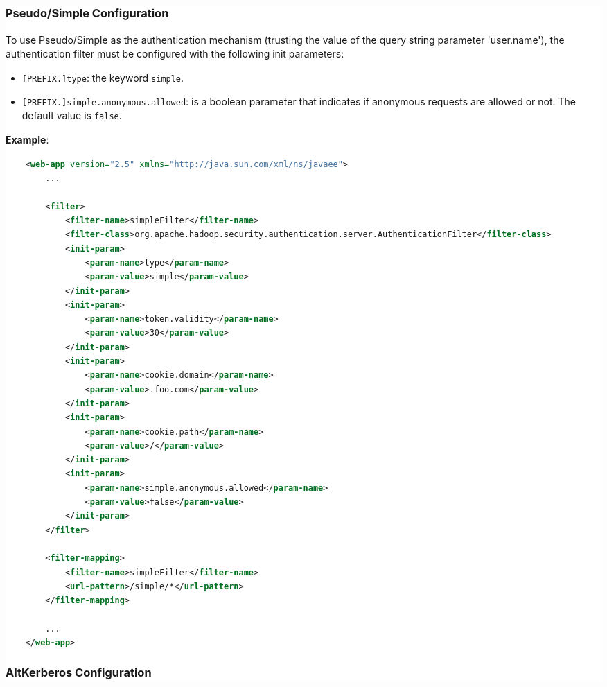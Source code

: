 ### Pseudo/Simple Configuration

To use Pseudo/Simple as the authentication mechanism (trusting the value of the query string parameter 'user.name'), the authentication filter must be configured with the following init parameters:

*   `[PREFIX.]type`: the keyword `simple`.

*   `[PREFIX.]simple.anonymous.allowed`: is a boolean parameter that
    indicates if anonymous requests are allowed or not. The default value is
    `false`.

**Example**:

```xml
    <web-app version="2.5" xmlns="http://java.sun.com/xml/ns/javaee">
        ...

        <filter>
            <filter-name>simpleFilter</filter-name>
            <filter-class>org.apache.hadoop.security.authentication.server.AuthenticationFilter</filter-class>
            <init-param>
                <param-name>type</param-name>
                <param-value>simple</param-value>
            </init-param>
            <init-param>
                <param-name>token.validity</param-name>
                <param-value>30</param-value>
            </init-param>
            <init-param>
                <param-name>cookie.domain</param-name>
                <param-value>.foo.com</param-value>
            </init-param>
            <init-param>
                <param-name>cookie.path</param-name>
                <param-value>/</param-value>
            </init-param>
            <init-param>
                <param-name>simple.anonymous.allowed</param-name>
                <param-value>false</param-value>
            </init-param>
        </filter>

        <filter-mapping>
            <filter-name>simpleFilter</filter-name>
            <url-pattern>/simple/*</url-pattern>
        </filter-mapping>

        ...
    </web-app>
```

### AltKerberos Configuration
